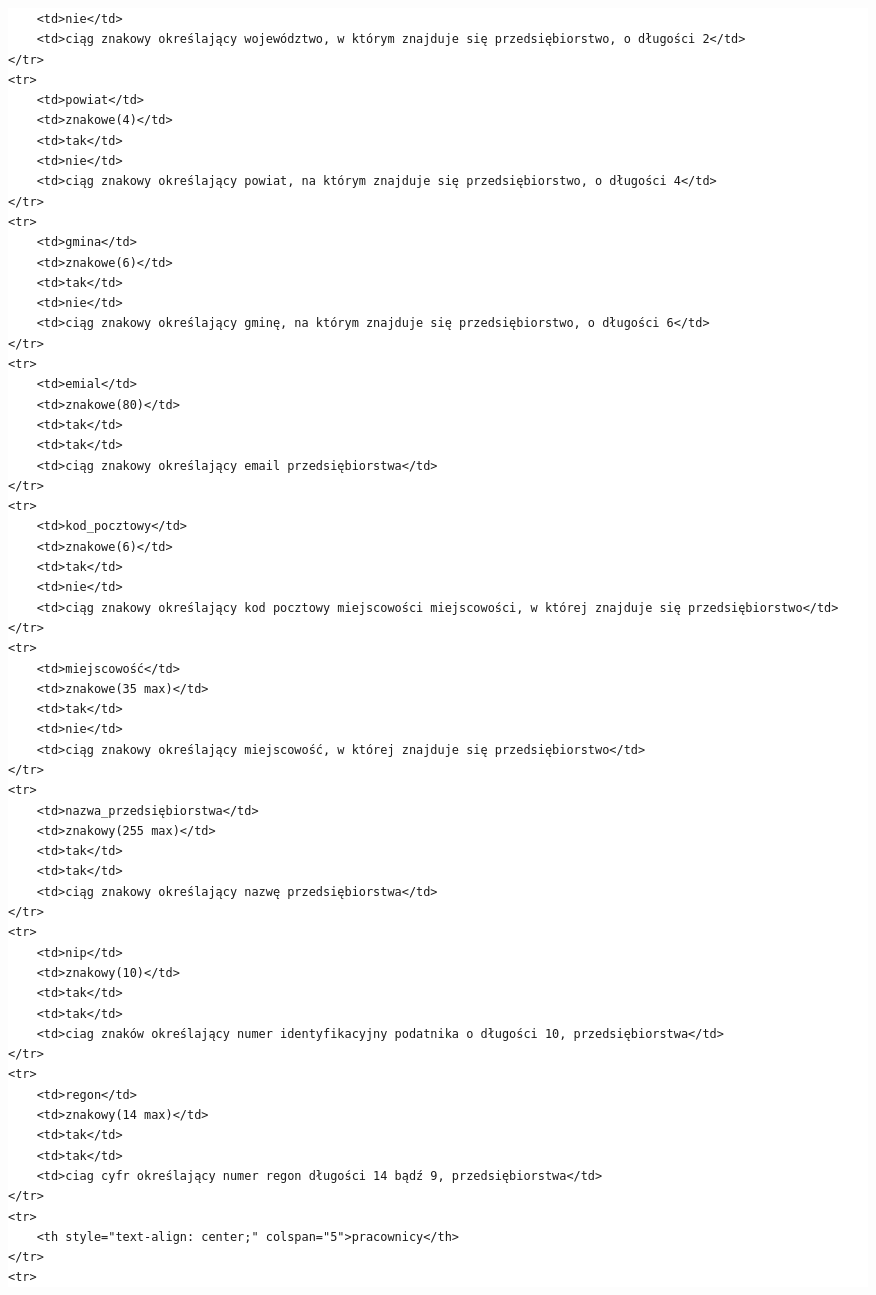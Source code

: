        <td>nie</td>
        <td>ciąg znakowy określający województwo, w którym znajduje się przedsiębiorstwo, o długości 2</td>
    </tr>
    <tr>
        <td>powiat</td>
        <td>znakowe(4)</td>
        <td>tak</td>
        <td>nie</td>
        <td>ciąg znakowy określający powiat, na którym znajduje się przedsiębiorstwo, o długości 4</td>
    </tr>
    <tr>
        <td>gmina</td>
        <td>znakowe(6)</td>
        <td>tak</td>
        <td>nie</td>
        <td>ciąg znakowy określający gminę, na którym znajduje się przedsiębiorstwo, o długości 6</td>
    </tr>
    <tr>
        <td>emial</td>
        <td>znakowe(80)</td>
        <td>tak</td>
        <td>tak</td>
        <td>ciąg znakowy określający email przedsiębiorstwa</td>
    </tr>
    <tr>
        <td>kod_pocztowy</td>
        <td>znakowe(6)</td>
        <td>tak</td>
        <td>nie</td>
        <td>ciąg znakowy określający kod pocztowy miejscowości miejscowości, w której znajduje się przedsiębiorstwo</td>
    </tr>
    <tr>
        <td>miejscowość</td>
        <td>znakowe(35 max)</td>
        <td>tak</td>
        <td>nie</td>
        <td>ciąg znakowy określający miejscowość, w której znajduje się przedsiębiorstwo</td>
    </tr>
    <tr>
        <td>nazwa_przedsiębiorstwa</td>
        <td>znakowy(255 max)</td>
        <td>tak</td>
        <td>tak</td>
        <td>ciąg znakowy określający nazwę przedsiębiorstwa</td>
    </tr>
    <tr>
        <td>nip</td>
        <td>znakowy(10)</td>
        <td>tak</td>
        <td>tak</td>
        <td>ciag znaków określający numer identyfikacyjny podatnika o długości 10, przedsiębiorstwa</td>
    </tr>
    <tr>
        <td>regon</td>
        <td>znakowy(14 max)</td>
        <td>tak</td>
        <td>tak</td>
        <td>ciag cyfr określający numer regon długości 14 bądź 9, przedsiębiorstwa</td>
    </tr>
    <tr>
        <th style="text-align: center;" colspan="5">pracownicy</th>
    </tr>
    <tr>
